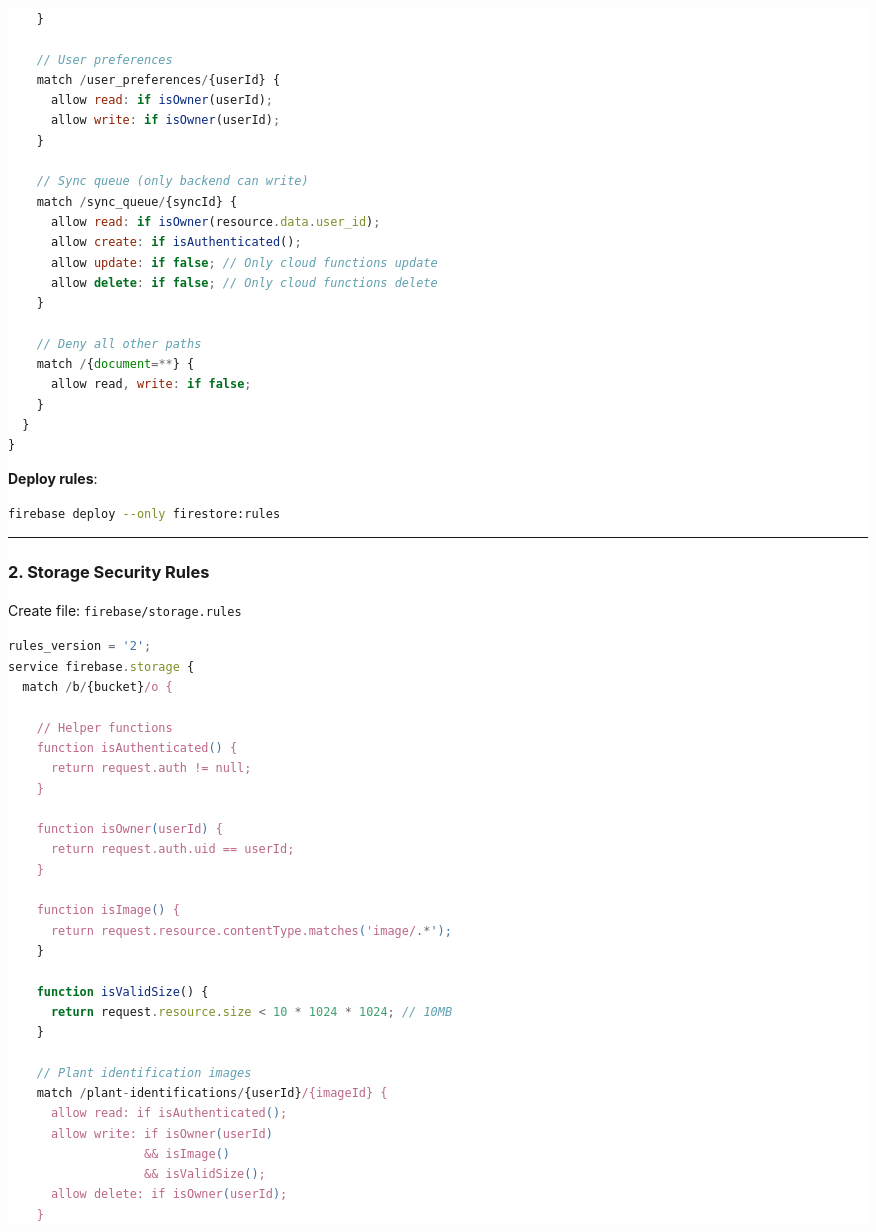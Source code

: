 ```javascript
    }
    
    // User preferences
    match /user_preferences/{userId} {
      allow read: if isOwner(userId);
      allow write: if isOwner(userId);
    }
    
    // Sync queue (only backend can write)
    match /sync_queue/{syncId} {
      allow read: if isOwner(resource.data.user_id);
      allow create: if isAuthenticated();
      allow update: if false; // Only cloud functions update
      allow delete: if false; // Only cloud functions delete
    }
    
    // Deny all other paths
    match /{document=**} {
      allow read, write: if false;
    }
  }
}
```

**Deploy rules**:
```bash
firebase deploy --only firestore:rules
```

---

### 2. Storage Security Rules

Create file: `firebase/storage.rules`

```javascript
rules_version = '2';
service firebase.storage {
  match /b/{bucket}/o {
    
    // Helper functions
    function isAuthenticated() {
      return request.auth != null;
    }
    
    function isOwner(userId) {
      return request.auth.uid == userId;
    }
    
    function isImage() {
      return request.resource.contentType.matches('image/.*');
    }
    
    function isValidSize() {
      return request.resource.size < 10 * 1024 * 1024; // 10MB
    }
    
    // Plant identification images
    match /plant-identifications/{userId}/{imageId} {
      allow read: if isAuthenticated();
      allow write: if isOwner(userId) 
                   && isImage() 
                   && isValidSize();
      allow delete: if isOwner(userId);
    }
```